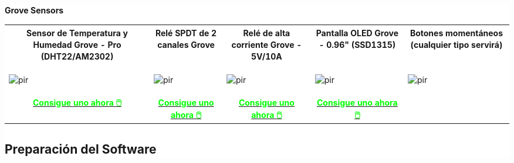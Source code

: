   </tbody>
</table>


**Grove Sensors**

<table align="center">
  <tbody><tr>
      <th>Sensor de Temperatura y Humedad Grove - Pro (DHT22/AM2302)</th>  
      <th>Relé SPDT de 2 canales Grove</th>  
      <th>Relé de alta corriente Grove - 5V/10A</th>  
      <th>Pantalla OLED Grove - 0.96" (SSD1315)</th>  
      <th>Botones momentáneos (cualquier tipo servirá)</th>
    </tr>
    <tr>
      <td><p style={{textAlign: 'center'}}><img src="https://files.seeedstudio.com/wiki/wiki-ranger/Contributions/XIAO_ESP32C3_ESPHome_Smart_ThermoStat/2.jpg" alt="pir" width={210} height="auto" /></p></td>
      <td><p style={{textAlign: 'center'}}><img src="https://files.seeedstudio.com/wiki/wiki-ranger/Contributions/XIAO_ESP32C3_ESPHome_Smart_ThermoStat/3.jpg" alt="pir" width={210} height="auto" /></p></td>
      <td><p style={{textAlign: 'center'}}><img src="https://files.seeedstudio.com/wiki/wiki-ranger/Contributions/XIAO_ESP32C3_ESPHome_Smart_ThermoStat/4.jpg" alt="pir" width={210} height="auto" /></p></td>
      <td><p style={{textAlign: 'center'}}><img src="https://files.seeedstudio.com/wiki/wiki-ranger/Contributions/XIAO_ESP32C3_ESPHome_Smart_ThermoStat/5.jpg" alt="pir" width={210} height="auto" /></p></td> 
      <td><p style={{textAlign: 'center'}}><img src="https://files.seeedstudio.com/wiki/wiki-ranger/Contributions/XIAO_ESP32C3_ESPHome_Smart_ThermoStat/8.jpg" alt="pir" width={400} height="auto" /></p></td> 
    </tr>
    <tr>
        <td align="center"><div class="get_one_now_container" style={{textAlign: 'center'}}>
            <a class="get_one_now_item" href="https://www.seeedstudio.com/Grove-Temperature-Humidity-Sensor-Pro-AM2302-DHT22.html">
            <strong><span><font color={'FFFFFF'} size={"4"}> Consigue uno ahora 🖱️</font></span></strong>
            </a>
        </div></td>
        <td align="center"><div class="get_one_now_container" style={{textAlign: 'center'}}>
            <a class="get_one_now_item" href="https://www.seeedstudio.com/Grove-2-Channel-SPDT-Relay.html">
            <strong><span><font color={'FFFFFF'} size={"4"}> Consigue uno ahora 🖱️</font></span></strong>
            </a>
        </div></td>
        <td align="center"><div class="get_one_now_container" style={{textAlign: 'center'}}>
            <a class="get_one_now_item" href="https://www.seeedstudio.com/Grove-Relay.html">
            <strong><span><font color={'FFFFFF'} size={"4"}> Consigue uno ahora 🖱️</font></span></strong>
            </a>
        </div></td>
        <td align="center"><div class="get_one_now_container" style={{textAlign: 'center'}}>
            <a class="get_one_now_item" href="https://www.seeedstudio.com/Grove-OLED-Display-0-96-SSD1315-p-4294.html">
            <strong><span><font color={'FFFFFF'} size={"4"}> Consigue uno ahora 🖱️</font></span></strong>
            </a>
        </div></td>
    </tr>
  </tbody></table>



## Preparación del Software  
